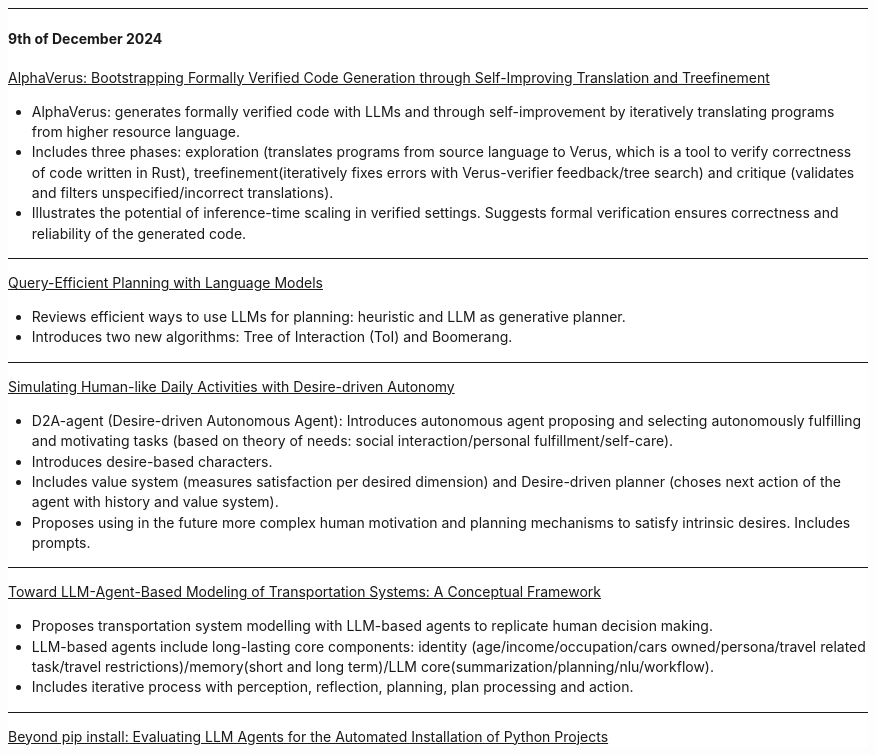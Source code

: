 
---

#### 9th of December 2024


[AlphaVerus: Bootstrapping Formally Verified Code Generation through Self-Improving Translation and Treefinement](https://arxiv.org/abs/2412.06176)

- AlphaVerus: generates formally verified code with LLMs and through self-improvement by iteratively translating programs from higher resource language.
- Includes three phases: exploration (translates programs from source language to Verus, which is a tool to verify correctness of code written in Rust), treefinement(iteratively fixes errors with Verus-verifier feedback/tree search) and critique (validates and filters unspecified/incorrect translations).
- Illustrates the potential of inference-time scaling in verified settings. Suggests formal verification ensures correctness and reliability of the generated code. 


---

[Query-Efficient Planning with Language Models](https://arxiv.org/abs/2412.06162)

- Reviews efficient ways to use LLMs for planning: heuristic and LLM as generative planner.
- Introduces two new algorithms: Tree of Interaction (ToI) and Boomerang.


---

[Simulating Human-like Daily Activities with Desire-driven Autonomy](https://arxiv.org/abs/2412.06435)

- D2A-agent (Desire-driven Autonomous Agent): Introduces autonomous agent proposing and selecting autonomously fulfilling and motivating tasks (based on theory of needs: social interaction/personal fulfillment/self-care).
- Introduces desire-based characters.
- Includes value system (measures satisfaction per desired dimension) and Desire-driven planner (choses next action of the agent with history and value system).
- Proposes using in the future more complex human motivation and planning mechanisms to satisfy intrinsic desires. Includes prompts.


---

[Toward LLM-Agent-Based Modeling of Transportation Systems: A Conceptual Framework](https://arxiv.org/abs/2412.06681)

- Proposes transportation system modelling with LLM-based agents to replicate human decision making.
- LLM-based agents include long-lasting core components: identity (age/income/occupation/cars owned/persona/travel related task/travel restrictions)/memory(short and long term)/LLM core(summarization/planning/nlu/workflow).
- Includes iterative process with perception, reflection, planning, plan processing and action.


---

[Beyond pip install: Evaluating LLM Agents for the Automated Installation of Python Projects](https://arxiv.org/abs/2412.06294)
